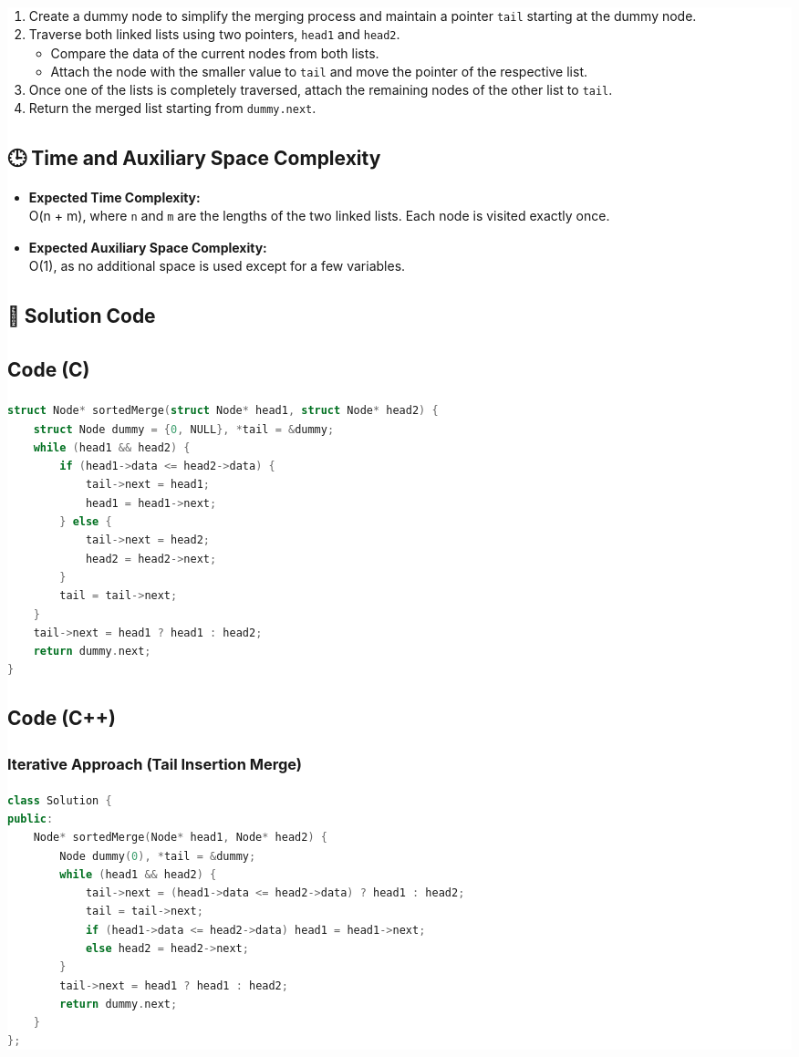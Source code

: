 1. Create a dummy node to simplify the merging process and maintain a pointer `tail` starting at the dummy node.
2. Traverse both linked lists using two pointers, `head1` and `head2`.
   - Compare the data of the current nodes from both lists.
   - Attach the node with the smaller value to `tail` and move the pointer of the respective list.
3. Once one of the lists is completely traversed, attach the remaining nodes of the other list to `tail`.
4. Return the merged list starting from `dummy.next`.



## 🕒 **Time and Auxiliary Space Complexity** 

- **Expected Time Complexity:**  
  O(n + m), where `n` and `m` are the lengths of the two linked lists. Each node is visited exactly once.
  
- **Expected Auxiliary Space Complexity:**  
  O(1), as no additional space is used except for a few variables.

## 📝 **Solution Code**

## **Code (C)**

```c
struct Node* sortedMerge(struct Node* head1, struct Node* head2) {
    struct Node dummy = {0, NULL}, *tail = &dummy;
    while (head1 && head2) {
        if (head1->data <= head2->data) {
            tail->next = head1;
            head1 = head1->next;
        } else {
            tail->next = head2;
            head2 = head2->next;
        }
        tail = tail->next;
    }
    tail->next = head1 ? head1 : head2;
    return dummy.next;
}
```



## **Code (C++)**

### **Iterative Approach (Tail Insertion Merge)**

```cpp
class Solution {
public:
    Node* sortedMerge(Node* head1, Node* head2) {
        Node dummy(0), *tail = &dummy;
        while (head1 && head2) {
            tail->next = (head1->data <= head2->data) ? head1 : head2;
            tail = tail->next;
            if (head1->data <= head2->data) head1 = head1->next;
            else head2 = head2->next;
        }
        tail->next = head1 ? head1 : head2;
        return dummy.next;
    }
};
```
